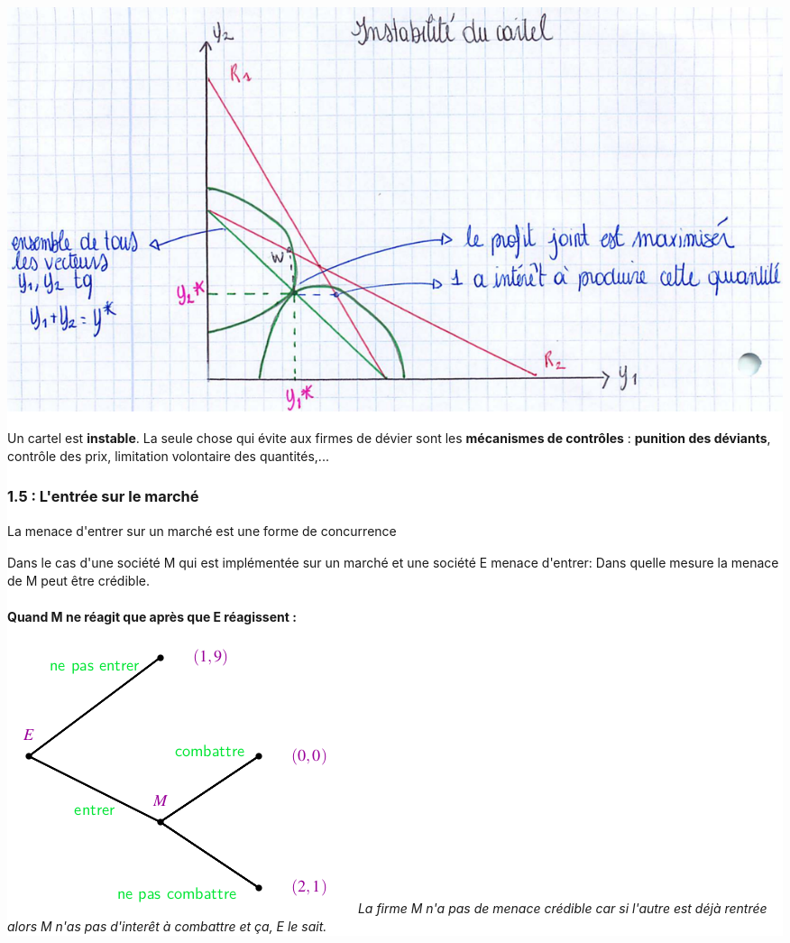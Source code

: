 ![](https://raw.githubusercontent.com/Twan0u/Sinf12BA/master/ECGE1222/img/224.png) 

Un cartel est **instable**. La seule chose qui évite aux firmes de dévier sont les **mécanismes de contrôles** : **punition des déviants**, contrôle des prix, limitation volontaire des quantités,...

### 1.5 : L'entrée sur le marché
La menace d'entrer sur un marché est une forme de concurrence 

Dans le cas d'une société  M qui est implémentée sur un marché et une société E menace d'entrer: Dans quelle mesure la menace de M peut être crédible.

#### Quand M ne réagit que après que E réagissent :
![](https://raw.githubusercontent.com/Twan0u/Sinf12BA/master/ECGE1222/img/225.png)
*La firme M n'a pas de menace crédible car si l'autre est déjà rentrée alors M n'as pas d'interêt à combattre et ça, E le sait.* 
